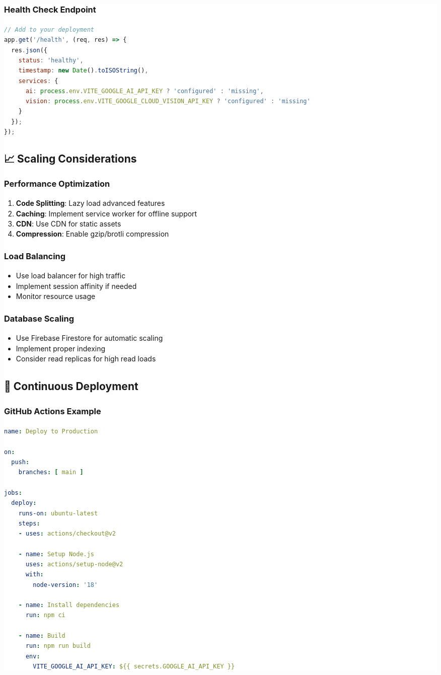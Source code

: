 ### Health Check Endpoint
```javascript
// Add to your deployment
app.get('/health', (req, res) => {
  res.json({
    status: 'healthy',
    timestamp: new Date().toISOString(),
    services: {
      ai: process.env.VITE_GOOGLE_AI_API_KEY ? 'configured' : 'missing',
      vision: process.env.VITE_GOOGLE_CLOUD_VISION_API_KEY ? 'configured' : 'missing'
    }
  });
});
```

## 📈 Scaling Considerations

### Performance Optimization
1. **Code Splitting**: Lazy load advanced features
2. **Caching**: Implement service worker for offline support
3. **CDN**: Use CDN for static assets
4. **Compression**: Enable gzip/brotli compression

### Load Balancing
- Use load balancer for high traffic
- Implement session affinity if needed
- Monitor resource usage

### Database Scaling
- Use Firebase Firestore for automatic scaling
- Implement proper indexing
- Consider read replicas for high read loads

## 🔄 Continuous Deployment

### GitHub Actions Example
```yaml
name: Deploy to Production

on:
  push:
    branches: [ main ]

jobs:
  deploy:
    runs-on: ubuntu-latest
    steps:
    - uses: actions/checkout@v2
    
    - name: Setup Node.js
      uses: actions/setup-node@v2
      with:
        node-version: '18'
        
    - name: Install dependencies
      run: npm ci
      
    - name: Build
      run: npm run build
      env:
        VITE_GOOGLE_AI_API_KEY: ${{ secrets.GOOGLE_AI_API_KEY }}
```